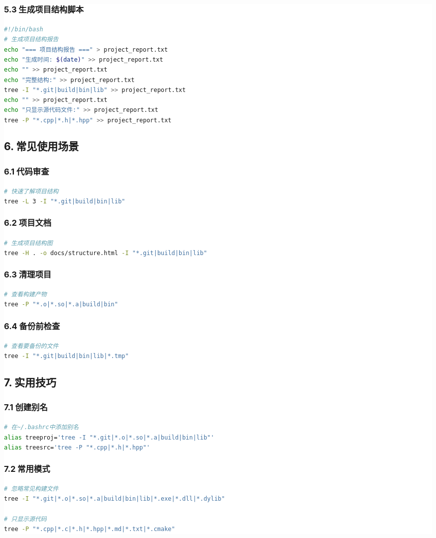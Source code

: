 ### 5.3 生成项目结构脚本
```bash
#!/bin/bash
# 生成项目结构报告
echo "=== 项目结构报告 ===" > project_report.txt
echo "生成时间: $(date)" >> project_report.txt
echo "" >> project_report.txt
echo "完整结构:" >> project_report.txt
tree -I "*.git|build|bin|lib" >> project_report.txt
echo "" >> project_report.txt
echo "只显示源代码文件:" >> project_report.txt
tree -P "*.cpp|*.h|*.hpp" >> project_report.txt
```

## 6. 常见使用场景

### 6.1 代码审查
```bash
# 快速了解项目结构
tree -L 3 -I "*.git|build|bin|lib"
```

### 6.2 项目文档
```bash
# 生成项目结构图
tree -H . -o docs/structure.html -I "*.git|build|bin|lib"
```

### 6.3 清理项目
```bash
# 查看构建产物
tree -P "*.o|*.so|*.a|build|bin"
```

### 6.4 备份前检查
```bash
# 查看要备份的文件
tree -I "*.git|build|bin|lib|*.tmp"
```

## 7. 实用技巧

### 7.1 创建别名
```bash
# 在~/.bashrc中添加别名
alias treeproj='tree -I "*.git|*.o|*.so|*.a|build|bin|lib"'
alias treesrc='tree -P "*.cpp|*.h|*.hpp"'
```

### 7.2 常用模式
```bash
# 忽略常见构建文件
tree -I "*.git|*.o|*.so|*.a|build|bin|lib|*.exe|*.dll|*.dylib"

# 只显示源代码
tree -P "*.cpp|*.c|*.h|*.hpp|*.md|*.txt|*.cmake"
```
